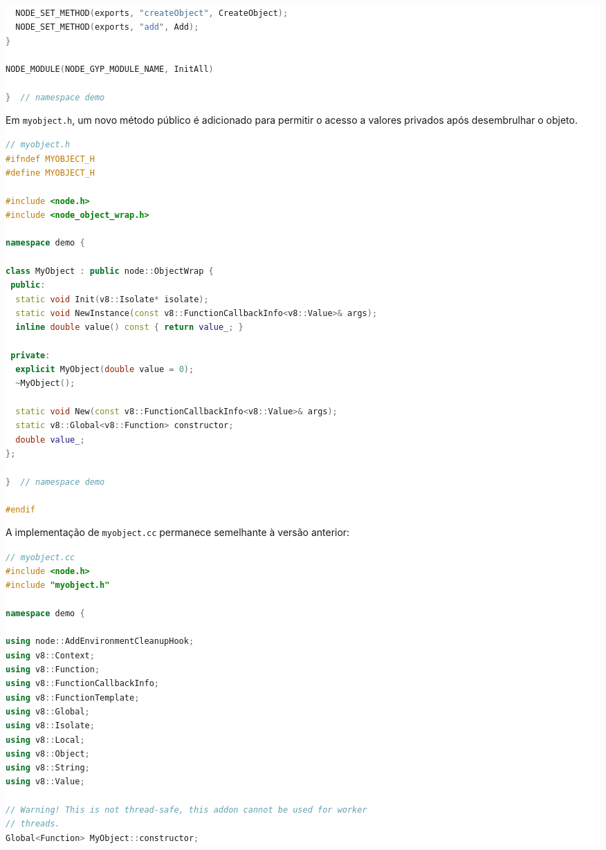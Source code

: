 ```C++ [C++]
  NODE_SET_METHOD(exports, "createObject", CreateObject);
  NODE_SET_METHOD(exports, "add", Add);
}

NODE_MODULE(NODE_GYP_MODULE_NAME, InitAll)

}  // namespace demo
```
Em `myobject.h`, um novo método público é adicionado para permitir o acesso a valores privados após desembrulhar o objeto.

```C++ [C++]
// myobject.h
#ifndef MYOBJECT_H
#define MYOBJECT_H

#include <node.h>
#include <node_object_wrap.h>

namespace demo {

class MyObject : public node::ObjectWrap {
 public:
  static void Init(v8::Isolate* isolate);
  static void NewInstance(const v8::FunctionCallbackInfo<v8::Value>& args);
  inline double value() const { return value_; }

 private:
  explicit MyObject(double value = 0);
  ~MyObject();

  static void New(const v8::FunctionCallbackInfo<v8::Value>& args);
  static v8::Global<v8::Function> constructor;
  double value_;
};

}  // namespace demo

#endif
```
A implementação de `myobject.cc` permanece semelhante à versão anterior:

```C++ [C++]
// myobject.cc
#include <node.h>
#include "myobject.h"

namespace demo {

using node::AddEnvironmentCleanupHook;
using v8::Context;
using v8::Function;
using v8::FunctionCallbackInfo;
using v8::FunctionTemplate;
using v8::Global;
using v8::Isolate;
using v8::Local;
using v8::Object;
using v8::String;
using v8::Value;

// Warning! This is not thread-safe, this addon cannot be used for worker
// threads.
Global<Function> MyObject::constructor;
```